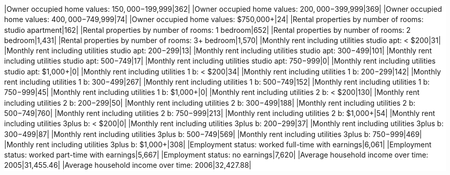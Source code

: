 |Owner occupied home values: $150,000-$199,999|362|
|Owner occupied home values: $200,000-$399,999|369|
|Owner occupied home values: $400,000-$749,999|74|
|Owner occupied home values: $750,000+|24|
|Rental properties by number of rooms: studio apartment|162|
|Rental properties by number of rooms: 1 bedroom|652|
|Rental properties by number of rooms: 2 bedroom|1,431|
|Rental properties by number of rooms: 3+ bedroom|1,570|
|Monthly rent including utilities studio apt: < $200|31|
|Monthly rent including utilities studio apt: $200-$299|13|
|Monthly rent including utilities studio apt: $300-$499|101|
|Monthly rent including utilities studio apt: $500-$749|17|
|Monthly rent including utilities studio apt: $750-$999|0|
|Monthly rent including utilities studio apt: $1,000+|0|
|Monthly rent including utilities 1 b: < $200|34|
|Monthly rent including utilities 1 b: $200-$299|142|
|Monthly rent including utilities 1 b: $300-$499|267|
|Monthly rent including utilities 1 b: $500-$749|152|
|Monthly rent including utilities 1 b: $750-$999|45|
|Monthly rent including utilities 1 b: $1,000+|0|
|Monthly rent including utilities 2 b: < $200|130|
|Monthly rent including utilities 2 b: $200-$299|50|
|Monthly rent including utilities 2 b: $300-$499|188|
|Monthly rent including utilities 2 b: $500-$749|760|
|Monthly rent including utilities 2 b: $750-$999|213|
|Monthly rent including utilities 2 b: $1,000+|54|
|Monthly rent including utilities 3plus b: < $200|0|
|Monthly rent including utilities 3plus b: $200-$299|37|
|Monthly rent including utilities 3plus b: $300-$499|87|
|Monthly rent including utilities 3plus b: $500-$749|569|
|Monthly rent including utilities 3plus b: $750-$999|469|
|Monthly rent including utilities 3plus b: $1,000+|308|
|Employment status: worked full-time with earnings|6,061|
|Employment status: worked part-time with earnings|5,667|
|Employment status: no earnings|7,620|
|Average household income over time: 2005|31,455.46|
|Average household income over time: 2006|32,427.88|